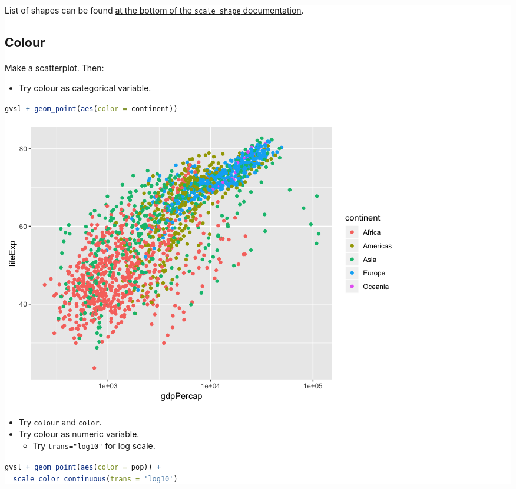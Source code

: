 List of shapes can be found [at the bottom of the `scale_shape` documentation](https://ggplot2.tidyverse.org/reference/scale_shape.html).

Colour
------

Make a scatterplot. Then:

-   Try colour as categorical variable.

``` r
gvsl + geom_point(aes(color = continent))
```

![](cm007-exercise_files/figure-markdown_github/unnamed-chunk-4-1.png)

-   Try `colour` and `color`.
-   Try colour as numeric variable.
    -   Try `trans="log10"` for log scale.

``` r
gvsl + geom_point(aes(color = pop)) +
  scale_color_continuous(trans = 'log10')
```
